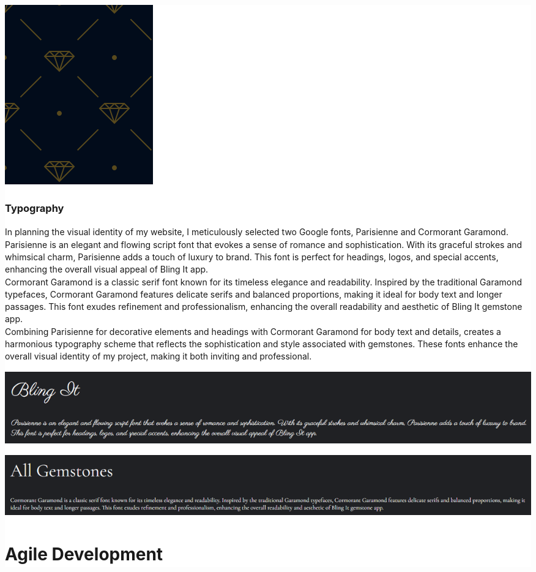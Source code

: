![Pattern](static/docs/color/bg-pattern.png)

### **Typography**

In planning the visual identity of my website, I meticulously selected two Google fonts, Parisienne and Cormorant Garamond.<br>
Parisienne is an elegant and flowing script font that evokes a sense of romance and sophistication. With its graceful strokes and whimsical charm, Parisienne adds a touch of luxury to brand. This font is perfect for headings, logos, and special accents, enhancing the overall visual appeal of Bling It app.<br>
Cormorant Garamond is a classic serif font known for its timeless elegance and readability. Inspired by the traditional Garamond typefaces, Cormorant Garamond features delicate serifs and balanced proportions, making it ideal for body text and longer passages. This font exudes refinement and professionalism, enhancing the overall readability and aesthetic of Bling It gemstone app.<br>
Combining Parisienne for decorative elements and headings with Cormorant Garamond for body text and details, creates a harmonious typography scheme that reflects the sophistication and style associated with gemstones. These fonts enhance the overall visual identity of my project, making it both inviting and professional.<br>

![Parisienne](static/docs/parisienne_font.png)

![Cormorant Garamond](static/docs/cormorant_garamond_font.png)

# **Agile Development**
